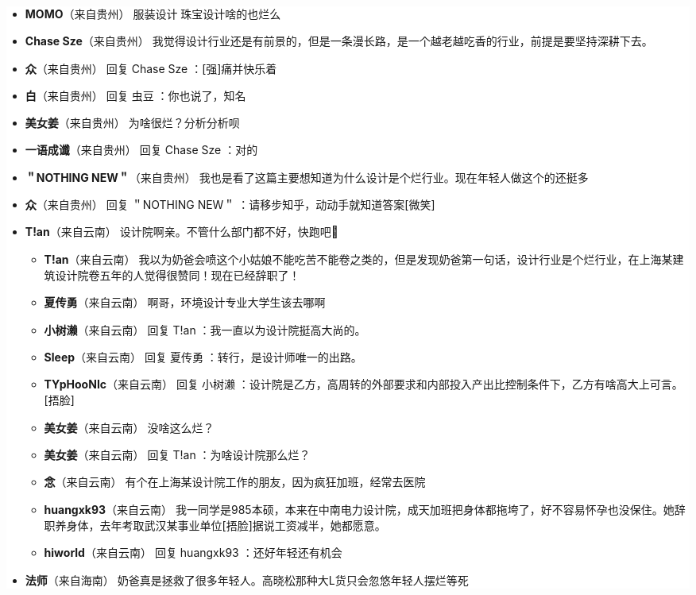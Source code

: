  - **MOMO**（来自贵州）
    服装设计 珠宝设计啥的也烂么

  - **Chase Sze**（来自贵州）
    我觉得设计行业还是有前景的，但是一条漫长路，是一个越老越吃香的行业，前提是要坚持深耕下去。

  - **众**（来自贵州）
    回复 Chase Sze ：[强]痛并快乐着

  - **白**（来自贵州）
    回复 虫豆 ：你也说了，知名

  - **美女姜**（来自贵州）
    为啥很烂？分析分析呗

  - **一语成谶**（来自贵州）
    回复 Chase Sze ：对的

  - **＂NOTHING NEW＂**（来自贵州）
    我也是看了这篇主要想知道为什么设计是个烂行业。现在年轻人做这个的还挺多

  - **众**（来自贵州）
    回复 ＂NOTHING NEW＂ ：请移步知乎，动动手就知道答案[微笑]

- **T!an**（来自云南）
  设计院啊亲。不管什么部门都不好，快跑吧💨

  - **T!an**（来自云南）
    我以为奶爸会喷这个小姑娘不能吃苦不能卷之类的，但是发现奶爸第一句话，设计行业是个烂行业，在上海某建筑设计院卷五年的人觉得很赞同！现在已经辞职了！

  - **夏传勇**（来自云南）
    啊哥，环境设计专业大学生该去哪啊

  - **小树濑**（来自云南）
    回复 T!an ：我一直以为设计院挺高大尚的。

  - **Sleep**（来自云南）
    回复 夏传勇 ：转行，是设计师唯一的出路。

  - **TYpHooNIc**（来自云南）
    回复 小树濑 ：设计院是乙方，高周转的外部要求和内部投入产出比控制条件下，乙方有啥高大上可言。[捂脸]

  - **美女姜**（来自云南）
    没啥这么烂？

  - **美女姜**（来自云南）
    回复 T!an ：为啥设计院那么烂？

  - **念**（来自云南）
    有个在上海某设计院工作的朋友，因为疯狂加班，经常去医院

  - **huangxk93**（来自云南）
    我一同学是985本硕，本来在中南电力设计院，成天加班把身体都拖垮了，好不容易怀孕也没保住。她辞职养身体，去年考取武汉某事业单位[捂脸]据说工资减半，她都愿意。

  - **hiworld**（来自云南）
    回复 huangxk93 ：还好年轻还有机会

- **法师**（来自海南）
  奶爸真是拯救了很多年轻人。高晓松那种大L货只会忽悠年轻人摆烂等死
